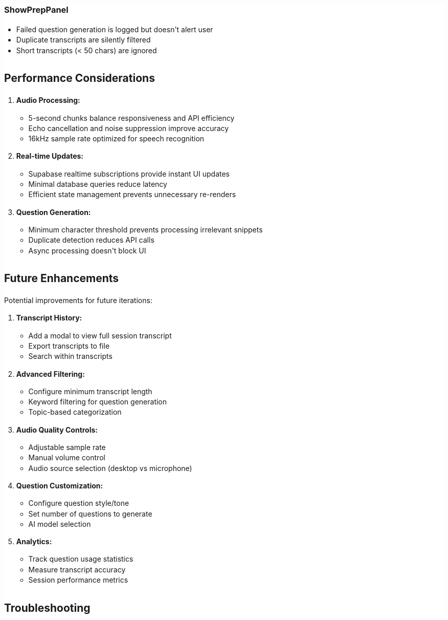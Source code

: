 ### ShowPrepPanel
- Failed question generation is logged but doesn't alert user
- Duplicate transcripts are silently filtered
- Short transcripts (< 50 chars) are ignored

## Performance Considerations

1. **Audio Processing:**
   - 5-second chunks balance responsiveness and API efficiency
   - Echo cancellation and noise suppression improve accuracy
   - 16kHz sample rate optimized for speech recognition

2. **Real-time Updates:**
   - Supabase realtime subscriptions provide instant UI updates
   - Minimal database queries reduce latency
   - Efficient state management prevents unnecessary re-renders

3. **Question Generation:**
   - Minimum character threshold prevents processing irrelevant snippets
   - Duplicate detection reduces API calls
   - Async processing doesn't block UI

## Future Enhancements

Potential improvements for future iterations:

1. **Transcript History:**
   - Add a modal to view full session transcript
   - Export transcripts to file
   - Search within transcripts

2. **Advanced Filtering:**
   - Configure minimum transcript length
   - Keyword filtering for question generation
   - Topic-based categorization

3. **Audio Quality Controls:**
   - Adjustable sample rate
   - Manual volume control
   - Audio source selection (desktop vs microphone)

4. **Question Customization:**
   - Configure question style/tone
   - Set number of questions to generate
   - AI model selection

5. **Analytics:**
   - Track question usage statistics
   - Measure transcript accuracy
   - Session performance metrics

## Troubleshooting
